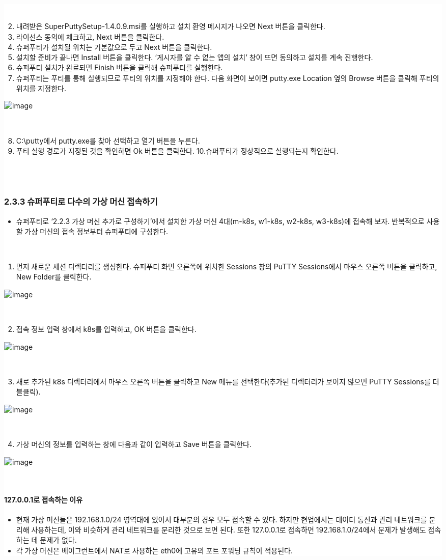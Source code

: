 <br/>

2. 내려받은 SuperPuttySetup-1.4.0.9.msi를 실행하고 설치 환영 메시지가 나오면 Next 버튼을 클릭한다.
3. 라이선스 동의에 체크하고, Next 버튼을 클릭한다.
4. 슈퍼푸티가 설치될 위치는 기본값으로 두고 Next 버튼을 클릭한다.
5. 설치할 준비가 끝나면 Install 버튼을 클릭한다. ‘게시자를 알 수 없는 앱의 설치’ 창이 뜨면 동의하고 설치를 계속 진행한다.
6. 슈퍼푸티 설치가 완료되면 Finish 버튼을 클릭해 슈퍼푸티를 실행한다.
7. 슈퍼푸티는 푸티를 통해 실행되므로 푸티의 위치를 지정해야 한다. 다음 화면이 보이면 putty.exe Location 옆의 Browse 버튼을 클릭해 푸티의 위치를 지정한다.

![image](https://user-images.githubusercontent.com/61584142/161178744-b80d0626-d76f-48a9-a6cf-af88dd8e661d.png)

<br/>

8. C:\putty에서 putty.exe를 찾아 선택하고 열기 버튼을 누른다.
9. 푸티 실행 경로가 지정된 것을 확인하면 Ok 버튼을 클릭한다.
10.슈퍼푸티가 정상적으로 실행되는지 확인한다.

<br/><br/>

### 2.3.3 슈퍼푸티로 다수의 가상 머신 접속하기
- 슈퍼푸티로 ‘2.2.3 가상 머신 추가로 구성하기’에서 설치한 가상 머신 4대(m-k8s, w1-k8s, w2-k8s, w3-k8s)에 접속해 보자. 반복적으로 사용할 가상 머신의 접속 정보부터 슈퍼푸티에 구성한다.

<br/>

1. 먼저 새로운 세션 디렉터리를 생성한다. 슈퍼푸티 화면 오른쪽에 위치한 Sessions 창의 PuTTY Sessions에서 마우스 오른쪽 버튼을 클릭하고, New Folder를 클릭한다.

![image](https://user-images.githubusercontent.com/61584142/161178860-3b92bc53-ae22-4c88-9b92-f554bea5cacb.png)

<br/>

2. 접속 정보 입력 창에서 k8s를 입력하고, OK 버튼을 클릭한다.

![image](https://user-images.githubusercontent.com/61584142/161178882-052c2dd8-880d-4182-a111-ded661ef989e.png)

<br/>

3. 새로 추가된 k8s 디렉터리에서 마우스 오른쪽 버튼을 클릭하고 New 메뉴를 선택한다(추가된 디렉터리가 보이지 않으면 PuTTY Sessions를 더블클릭).

![image](https://user-images.githubusercontent.com/61584142/161178910-5ab09063-ea6d-4daf-aa54-05f655a22316.png)

<br/>

4. 가상 머신의 정보를 입력하는 창에 다음과 같이 입력하고 Save 버튼을 클릭한다.

![image](https://user-images.githubusercontent.com/61584142/161178932-5f56307c-1716-48f9-8fc2-c0c4709995b5.png)

<br/>

#### 127.0.0.1로 접속하는 이유
- 현재 가상 머신들은 192.168.1.0/24 영역대에 있어서 대부분의 경우 모두 접속할 수 있다. 하지만 현업에서는 데이터 통신과 관리 네트워크를 분리해 사용하는데, 이와 비슷하게 관리 네트워크를 분리한 것으로 보면 된다. 또한 127.0.0.1로 접속하면 192.168.1.0/24에서 문제가 발생해도 접속하는 데 문제가 없다.
- 각 가상 머신은 베이그런트에서 NAT로 사용하는 eth0에 고유의 포트 포워딩 규칙이 적용된다.
